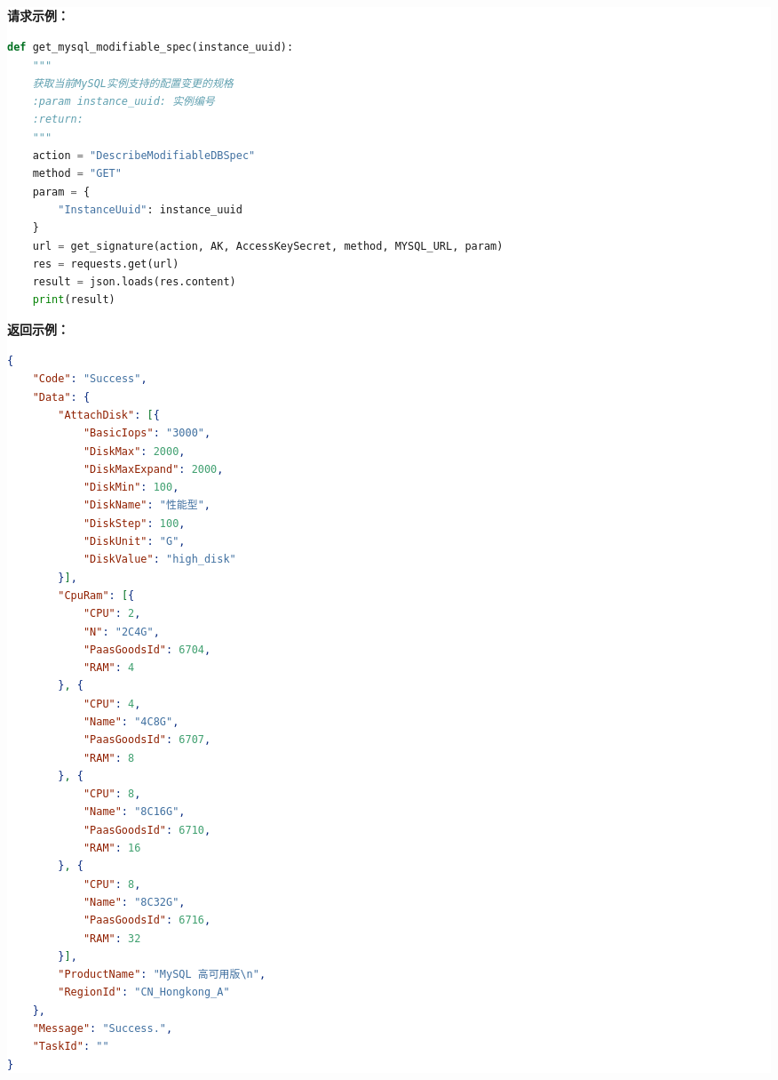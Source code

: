 **请求示例：**

```python
def get_mysql_modifiable_spec(instance_uuid):
    """
    获取当前MySQL实例支持的配置变更的规格
    :param instance_uuid: 实例编号
    :return:
    """
    action = "DescribeModifiableDBSpec"
    method = "GET"
    param = {
        "InstanceUuid": instance_uuid
    }
    url = get_signature(action, AK, AccessKeySecret, method, MYSQL_URL, param)
    res = requests.get(url)
    result = json.loads(res.content)
    print(result)
```

**返回示例：**

```json
{
    "Code": "Success",
    "Data": {
        "AttachDisk": [{
            "BasicIops": "3000",
            "DiskMax": 2000,
            "DiskMaxExpand": 2000,
            "DiskMin": 100,
            "DiskName": "性能型",
            "DiskStep": 100,
            "DiskUnit": "G",
            "DiskValue": "high_disk"
        }],
        "CpuRam": [{
            "CPU": 2,
            "N": "2C4G",
            "PaasGoodsId": 6704,
            "RAM": 4
        }, {
            "CPU": 4,
            "Name": "4C8G",
            "PaasGoodsId": 6707,
            "RAM": 8
        }, {
            "CPU": 8,
            "Name": "8C16G",
            "PaasGoodsId": 6710,
            "RAM": 16
        }, {
            "CPU": 8,
            "Name": "8C32G",
            "PaasGoodsId": 6716,
            "RAM": 32
        }],
        "ProductName": "MySQL 高可用版\n",
        "RegionId": "CN_Hongkong_A"
    },
    "Message": "Success.",
    "TaskId": ""
}
```
